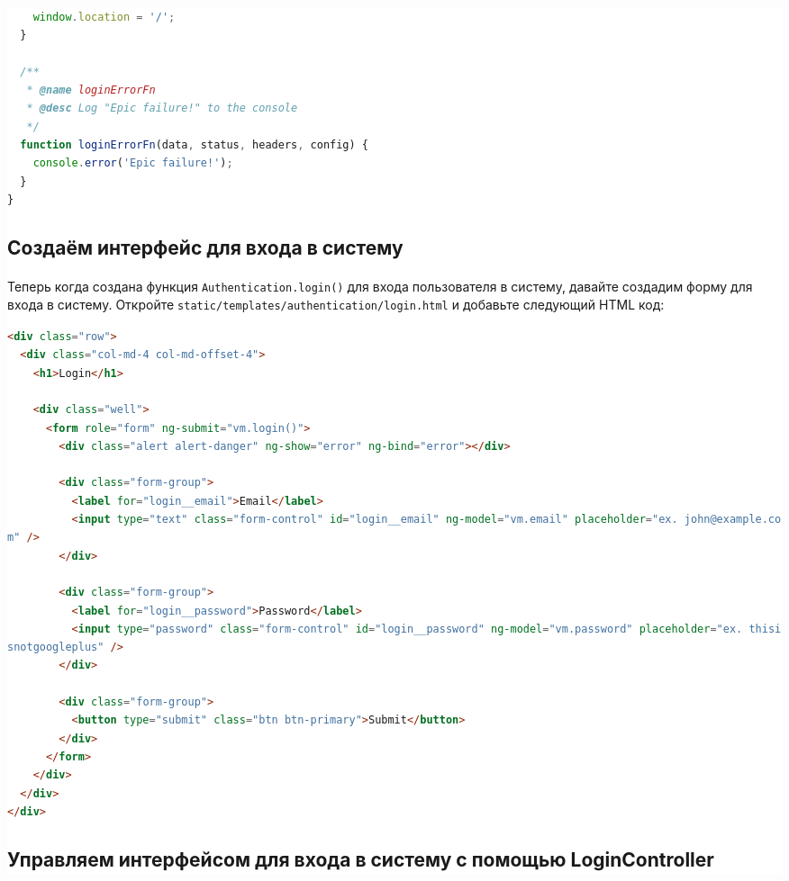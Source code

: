 ```javascript
    window.location = '/';
  }

  /**
   * @name loginErrorFn
   * @desc Log "Epic failure!" to the console
   */
  function loginErrorFn(data, status, headers, config) {
    console.error('Epic failure!');
  }
}
```

## Создаём интерфейс для входа в систему

Теперь когда создана функция `Authentication.login()` для входа пользователя в систему, давайте создадим форму для входа в систему. Откройте `static/templates/authentication/login.html` и добавьте следующий HTML код:

```html
<div class="row">
  <div class="col-md-4 col-md-offset-4">
    <h1>Login</h1>

    <div class="well">
      <form role="form" ng-submit="vm.login()">
        <div class="alert alert-danger" ng-show="error" ng-bind="error"></div>

        <div class="form-group">
          <label for="login__email">Email</label>
          <input type="text" class="form-control" id="login__email" ng-model="vm.email" placeholder="ex. john@example.com" />
        </div>

        <div class="form-group">
          <label for="login__password">Password</label>
          <input type="password" class="form-control" id="login__password" ng-model="vm.password" placeholder="ex. thisisnotgoogleplus" />
        </div>

        <div class="form-group">
          <button type="submit" class="btn btn-primary">Submit</button>
        </div>
      </form>
    </div>
  </div>
</div>
```

## Управляем интерфейсом для входа в систему с помощью LoginController
